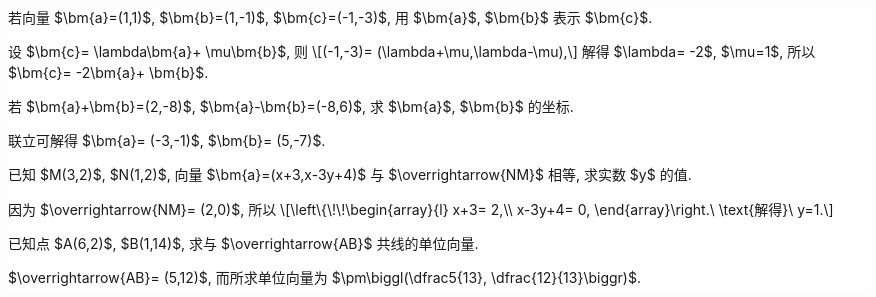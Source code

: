 <p>
<myexercise>
    <p>    若向量 $\bm{a}=(1,1)$, $\bm{b}=(1,-1)$, $\bm{c}=(-1,-3)$, 
    用 $\bm{a}$, $\bm{b}$ 表示 $\bm{c}$.
</p>
</myexercise>
<mysolution>
    <p>
    设 $\bm{c}= \lambda\bm{a}+ \mu\bm{b}$, 则
    \[(-1,-3)= (\lambda+\mu,\lambda-\mu),\]
    解得 $\lambda= -2$, $\mu=1$, 所以 $\bm{c}= -2\bm{a}+ \bm{b}$.
</p>
</mysolution>
</p>

<p>
<myexercise>
    <p>    若 $\bm{a}+\bm{b}=(2,-8)$, $\bm{a}-\bm{b}=(-8,6)$, 求 $\bm{a}$, $\bm{b}$ 的坐标.
</p>
</myexercise>
<mysolution>
    <p>
    联立可解得 $\bm{a}= (-3,-1)$, $\bm{b}= (5,-7)$.
</p>
</mysolution>
</p>

<p>
<myexercise>
    <p>    已知 $M(3,2)$, $N(1,2)$, 向量 $\bm{a}=(x+3,x-3y+4)$ 与 $\overrightarrow{NM}$ 相等, 求实数 $y$ 的值.
</p>
</myexercise>
<mysolution>
    <p>
    因为 $\overrightarrow{NM}= (2,0)$, 所以
    \[\left\{\!\!\begin{array}{l}
        x+3= 2,\\
        x-3y+4= 0,
    \end{array}\right.\ \text{解得}\ y=1.\]
</p>
</mysolution>
</p>

<p>
<myexercise>
    <p>    已知点 $A(6,2)$, $B(1,14)$, 求与 $\overrightarrow{AB}$ 共线的单位向量.
</p>
</myexercise>
<mysolution>
    <p>
    $\overrightarrow{AB}= (5,12)$, 而所求单位向量为 $\pm\biggl(\dfrac5{13}, \dfrac{12}{13}\biggr)$.
</p>
</mysolution>
</p>
